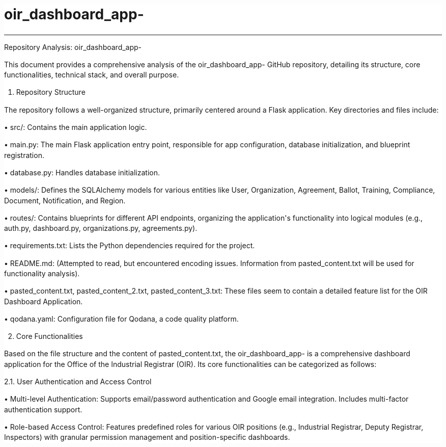 ﻿# oir_dashboard_app-
 ---
 Repository Analysis: oir_dashboard_app-

This document provides a comprehensive analysis of the oir_dashboard_app- GitHub repository, detailing its structure, core functionalities, technical stack, and overall purpose.

1. Repository Structure

The repository follows a well-organized structure, primarily centered around a Flask application. Key directories and files include:

•
src/: Contains the main application logic.

•
main.py: The main Flask application entry point, responsible for app configuration, database initialization, and blueprint registration.

•
database.py: Handles database initialization.

•
models/: Defines the SQLAlchemy models for various entities like User, Organization, Agreement, Ballot, Training, Compliance, Document, Notification, and Region.

•
routes/: Contains blueprints for different API endpoints, organizing the application's functionality into logical modules (e.g., auth.py, dashboard.py, organizations.py, agreements.py).



•
requirements.txt: Lists the Python dependencies required for the project.

•
README.md: (Attempted to read, but encountered encoding issues. Information from pasted_content.txt will be used for functionality analysis).

•
pasted_content.txt, pasted_content_2.txt, pasted_content_3.txt: These files seem to contain a detailed feature list for the OIR Dashboard Application.

•
qodana.yaml: Configuration file for Qodana, a code quality platform.

2. Core Functionalities

Based on the file structure and the content of pasted_content.txt, the oir_dashboard_app- is a comprehensive dashboard application for the Office of the Industrial Registrar (OIR). Its core functionalities can be categorized as follows:

2.1. User Authentication and Access Control

•
Multi-level Authentication: Supports email/password authentication and Google email integration. Includes multi-factor authentication support.

•
Role-based Access Control: Features predefined roles for various OIR positions (e.g., Industrial Registrar, Deputy Registrar, Inspectors) with granular permission management and position-specific dashboards.
